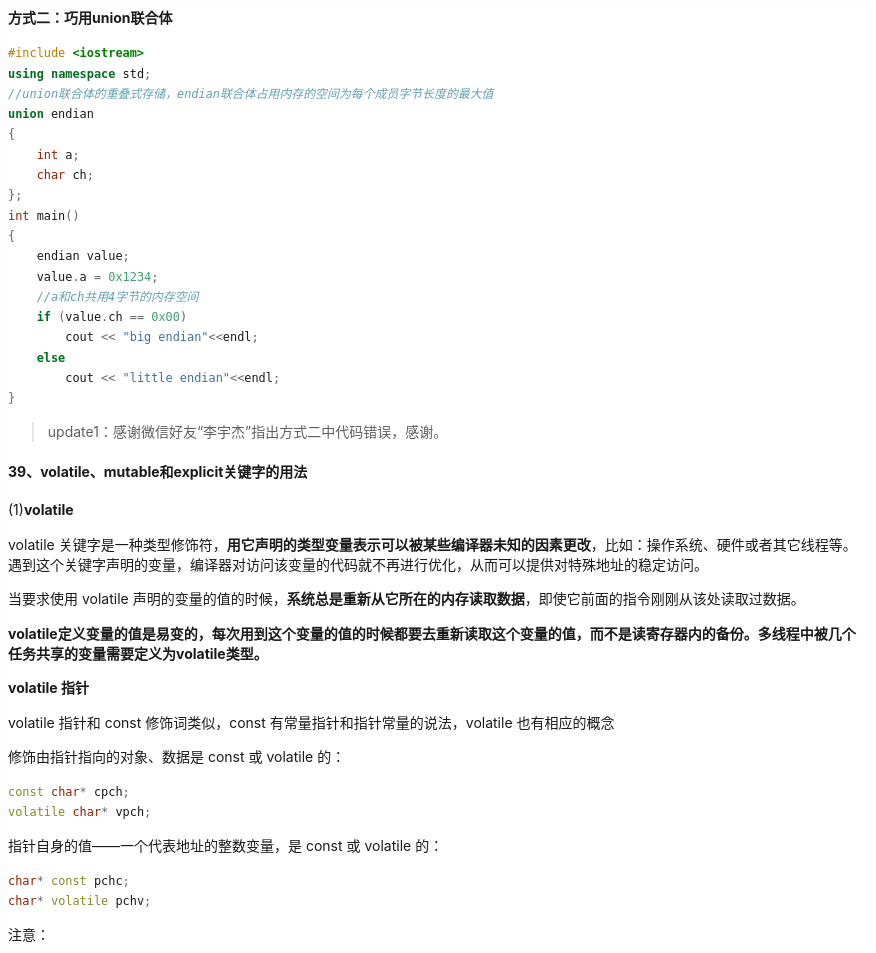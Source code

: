 **方式二：巧用union联合体**

```C++
#include <iostream>
using namespace std;
//union联合体的重叠式存储，endian联合体占用内存的空间为每个成员字节长度的最大值
union endian
{
    int a;
    char ch;
};
int main()
{
    endian value;
    value.a = 0x1234;
    //a和ch共用4字节的内存空间
    if (value.ch == 0x00)
        cout << "big endian"<<endl;
    else 
        cout << "little endian"<<endl;
}
```

>update1：感谢微信好友“李宇杰”指出方式二中代码错误，感谢。



#### 39、volatile、mutable和explicit关键字的用法

(1)**volatile**

volatile 关键字是一种类型修饰符，**用它声明的类型变量表示可以被某些编译器未知的因素更改**，比如：操作系统、硬件或者其它线程等。遇到这个关键字声明的变量，编译器对访问该变量的代码就不再进行优化，从而可以提供对特殊地址的稳定访问。

 当要求使用 volatile 声明的变量的值的时候，**系统总是重新从它所在的内存读取数据**，即使它前面的指令刚刚从该处读取过数据。



**volatile定义变量的值是易变的，每次用到这个变量的值的时候都要去重新读取这个变量的值，而不是读寄存器内的备份。多线程中被几个任务共享的变量需要定义为volatile类型。**



**volatile 指针**

volatile 指针和 const 修饰词类似，const 有常量指针和指针常量的说法，volatile 也有相应的概念

修饰由指针指向的对象、数据是 const 或 volatile 的：

```C++
const char* cpch;
volatile char* vpch;
```

指针自身的值——一个代表地址的整数变量，是 const 或 volatile 的：

```C++
char* const pchc;
char* volatile pchv;
```

 注意：
